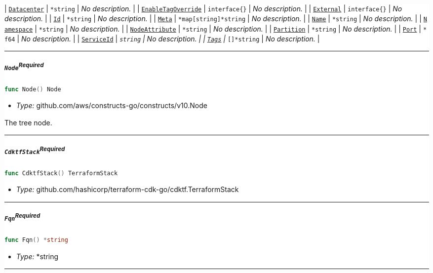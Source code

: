 | <code><a href="#@cdktf/provider-consul.service.Service.property.datacenter">Datacenter</a></code> | <code>*string</code> | *No description.* |
| <code><a href="#@cdktf/provider-consul.service.Service.property.enableTagOverride">EnableTagOverride</a></code> | <code>interface{}</code> | *No description.* |
| <code><a href="#@cdktf/provider-consul.service.Service.property.external">External</a></code> | <code>interface{}</code> | *No description.* |
| <code><a href="#@cdktf/provider-consul.service.Service.property.id">Id</a></code> | <code>*string</code> | *No description.* |
| <code><a href="#@cdktf/provider-consul.service.Service.property.meta">Meta</a></code> | <code>*map[string]*string</code> | *No description.* |
| <code><a href="#@cdktf/provider-consul.service.Service.property.name">Name</a></code> | <code>*string</code> | *No description.* |
| <code><a href="#@cdktf/provider-consul.service.Service.property.namespace">Namespace</a></code> | <code>*string</code> | *No description.* |
| <code><a href="#@cdktf/provider-consul.service.Service.property.nodeAttribute">NodeAttribute</a></code> | <code>*string</code> | *No description.* |
| <code><a href="#@cdktf/provider-consul.service.Service.property.partition">Partition</a></code> | <code>*string</code> | *No description.* |
| <code><a href="#@cdktf/provider-consul.service.Service.property.port">Port</a></code> | <code>*f64</code> | *No description.* |
| <code><a href="#@cdktf/provider-consul.service.Service.property.serviceId">ServiceId</a></code> | <code>*string</code> | *No description.* |
| <code><a href="#@cdktf/provider-consul.service.Service.property.tags">Tags</a></code> | <code>*[]*string</code> | *No description.* |

---

##### `Node`<sup>Required</sup> <a name="Node" id="@cdktf/provider-consul.service.Service.property.node"></a>

```go
func Node() Node
```

- *Type:* github.com/aws/constructs-go/constructs/v10.Node

The tree node.

---

##### `CdktfStack`<sup>Required</sup> <a name="CdktfStack" id="@cdktf/provider-consul.service.Service.property.cdktfStack"></a>

```go
func CdktfStack() TerraformStack
```

- *Type:* github.com/hashicorp/terraform-cdk-go/cdktf.TerraformStack

---

##### `Fqn`<sup>Required</sup> <a name="Fqn" id="@cdktf/provider-consul.service.Service.property.fqn"></a>

```go
func Fqn() *string
```

- *Type:* *string

---